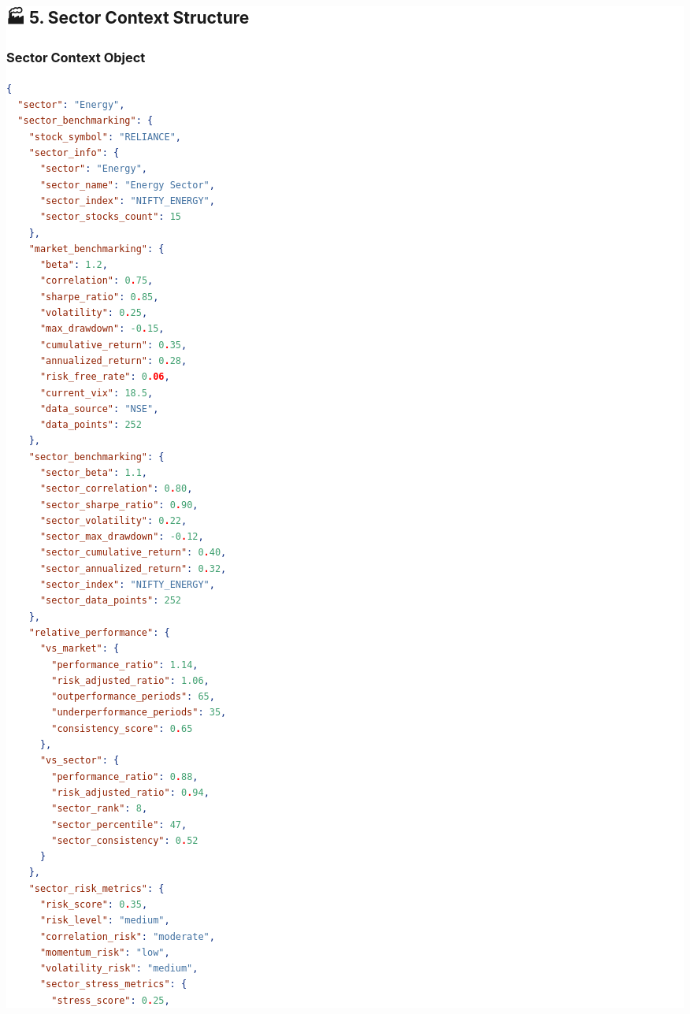 
## 🏭 **5. Sector Context Structure**

### **Sector Context Object**
```json
{
  "sector": "Energy",
  "sector_benchmarking": {
    "stock_symbol": "RELIANCE",
    "sector_info": {
      "sector": "Energy",
      "sector_name": "Energy Sector",
      "sector_index": "NIFTY_ENERGY",
      "sector_stocks_count": 15
    },
    "market_benchmarking": {
      "beta": 1.2,
      "correlation": 0.75,
      "sharpe_ratio": 0.85,
      "volatility": 0.25,
      "max_drawdown": -0.15,
      "cumulative_return": 0.35,
      "annualized_return": 0.28,
      "risk_free_rate": 0.06,
      "current_vix": 18.5,
      "data_source": "NSE",
      "data_points": 252
    },
    "sector_benchmarking": {
      "sector_beta": 1.1,
      "sector_correlation": 0.80,
      "sector_sharpe_ratio": 0.90,
      "sector_volatility": 0.22,
      "sector_max_drawdown": -0.12,
      "sector_cumulative_return": 0.40,
      "sector_annualized_return": 0.32,
      "sector_index": "NIFTY_ENERGY",
      "sector_data_points": 252
    },
    "relative_performance": {
      "vs_market": {
        "performance_ratio": 1.14,
        "risk_adjusted_ratio": 1.06,
        "outperformance_periods": 65,
        "underperformance_periods": 35,
        "consistency_score": 0.65
      },
      "vs_sector": {
        "performance_ratio": 0.88,
        "risk_adjusted_ratio": 0.94,
        "sector_rank": 8,
        "sector_percentile": 47,
        "sector_consistency": 0.52
      }
    },
    "sector_risk_metrics": {
      "risk_score": 0.35,
      "risk_level": "medium",
      "correlation_risk": "moderate",
      "momentum_risk": "low",
      "volatility_risk": "medium",
      "sector_stress_metrics": {
        "stress_score": 0.25,
```
